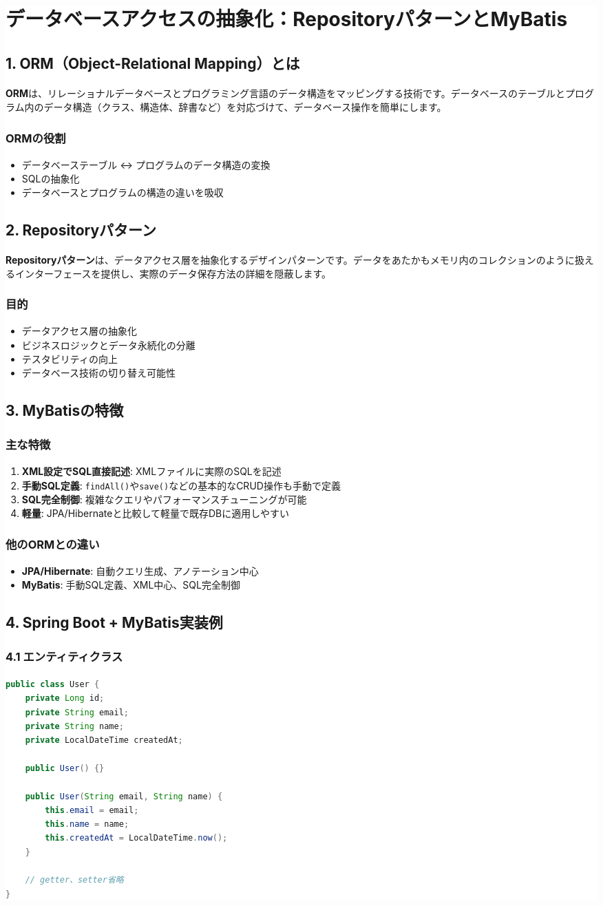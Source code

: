 # データベースアクセスの抽象化：RepositoryパターンとMyBatis

## 1. ORM（Object-Relational Mapping）とは

**ORM**は、リレーショナルデータベースとプログラミング言語のデータ構造をマッピングする技術です。データベースのテーブルとプログラム内のデータ構造（クラス、構造体、辞書など）を対応づけて、データベース操作を簡単にします。

### ORMの役割
- データベーステーブル ↔ プログラムのデータ構造の変換
- SQLの抽象化
- データベースとプログラムの構造の違いを吸収

## 2. Repositoryパターン

**Repositoryパターン**は、データアクセス層を抽象化するデザインパターンです。データをあたかもメモリ内のコレクションのように扱えるインターフェースを提供し、実際のデータ保存方法の詳細を隠蔽します。

### 目的
- データアクセス層の抽象化
- ビジネスロジックとデータ永続化の分離
- テスタビリティの向上
- データベース技術の切り替え可能性

## 3. MyBatisの特徴

### 主な特徴
1. **XML設定でSQL直接記述**: XMLファイルに実際のSQLを記述
2. **手動SQL定義**: `findAll()`や`save()`などの基本的なCRUD操作も手動で定義
3. **SQL完全制御**: 複雑なクエリやパフォーマンスチューニングが可能
4. **軽量**: JPA/Hibernateと比較して軽量で既存DBに適用しやすい

### 他のORMとの違い
- **JPA/Hibernate**: 自動クエリ生成、アノテーション中心
- **MyBatis**: 手動SQL定義、XML中心、SQL完全制御

## 4. Spring Boot + MyBatis実装例

### 4.1 エンティティクラス

```java
public class User {
    private Long id;
    private String email;
    private String name;
    private LocalDateTime createdAt;
    
    public User() {}
    
    public User(String email, String name) {
        this.email = email;
        this.name = name;
        this.createdAt = LocalDateTime.now();
    }
    
    // getter、setter省略
}
```
